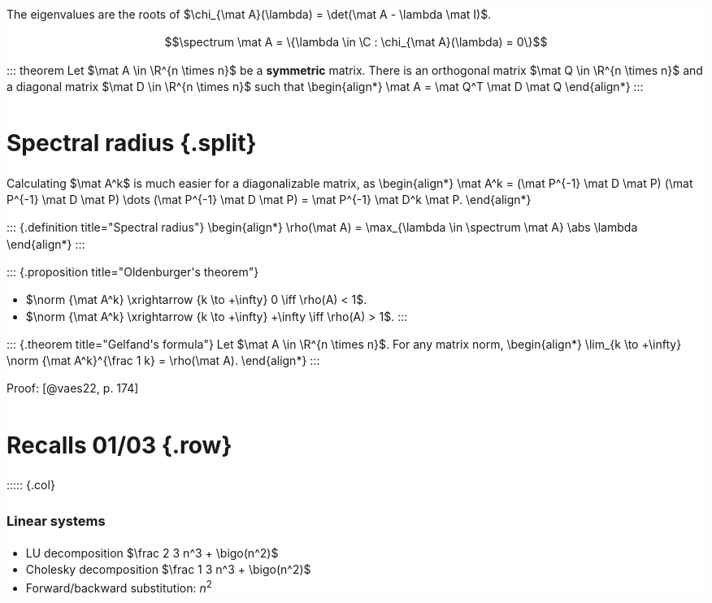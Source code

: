 The eigenvalues are the roots of $\chi_{\mat A}(\lambda) = \det(\mat A - \lambda \mat I)$.

$$\spectrum \mat A = \{\lambda \in \C : \chi_{\mat A}(\lambda) = 0\}$$

::: theorem
Let $\mat A \in \R^{n \times n}$ be a **symmetric** matrix.
There is an orthogonal matrix $\mat Q \in \R^{n \times n}$ and a diagonal matrix $\mat D \in \R^{n \times n}$ such that
\begin{align*}
\mat A = \mat Q^T \mat D \mat Q
\end{align*}
:::

# Spectral radius {.split}

Calculating $\mat A^k$ is much easier for a diagonalizable matrix,
as
\begin{align*}
\mat A^k = (\mat P^{-1} \mat D \mat P) (\mat P^{-1} \mat D \mat P) \dots (\mat P^{-1} \mat D \mat P)
= \mat P^{-1} \mat D^k \mat P.
\end{align*}

::: {.definition title="Spectral radius"}
\begin{align*}
\rho(\mat A) = \max_{\lambda \in \spectrum \mat A} \abs \lambda
\end{align*}
:::

::: {.proposition title="Oldenburger's theorem"}
- $\norm {\mat A^k} \xrightarrow {k \to +\infty} 0 \iff \rho(A) < 1$.
- $\norm {\mat A^k} \xrightarrow {k \to +\infty} +\infty \iff \rho(A) > 1$.
:::

::: {.theorem title="Gelfand's formula"}
Let $\mat A \in \R^{n \times n}$.
For any matrix norm,
\begin{align*}
\lim_{k \to +\infty} \norm {\mat A^k}^{\frac 1 k} = \rho(\mat A).
\end{align*}
:::

Proof: [@vaes22, p. 174]

# Recalls 01/03 {.row}

::::: {.col}

### Linear systems

- LU decomposition $\frac 2 3 n^3 + \bigo(n^2)$
- Cholesky decomposition $\frac 1 3 n^3 + \bigo(n^2)$
- Forward/backward substitution: $n^2$
